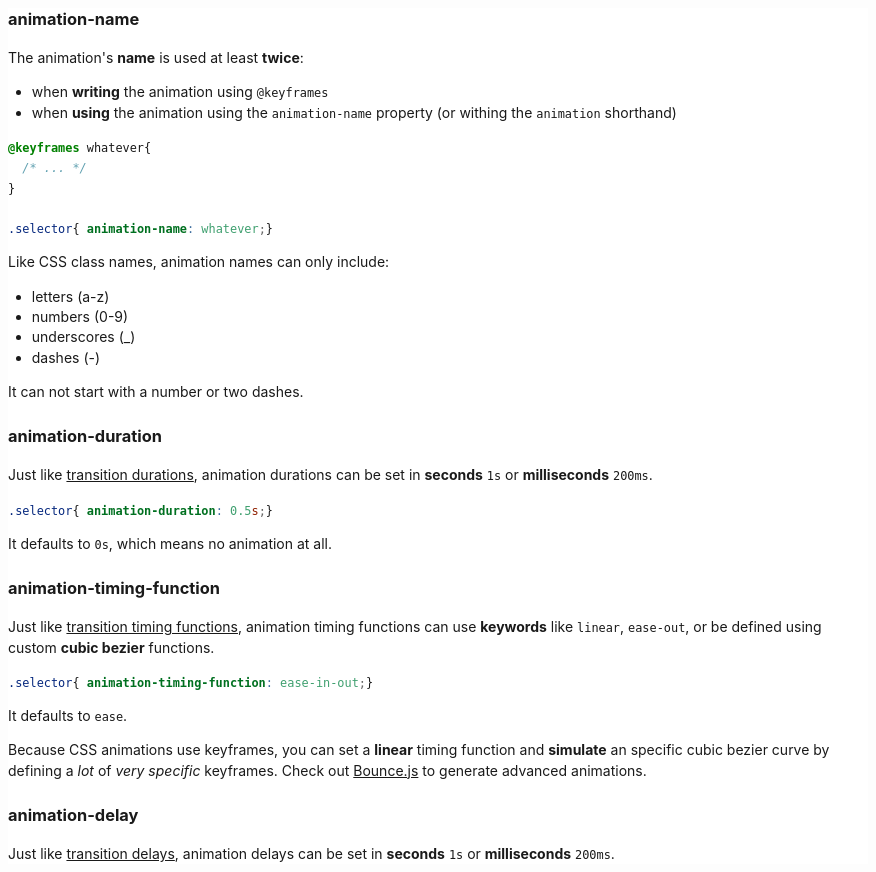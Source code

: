 ### animation-name

The animation's **name** is used at least **twice**:

* when **writing** the animation using `@keyframes`
* when **using** the animation using the `animation-name` property (or withing the `animation` shorthand)

```css
@keyframes whatever{
  /* ... */
}

.selector{ animation-name: whatever;}
```

Like CSS class names, animation names can only include:

* letters (a-z)
* numbers (0-9)
* underscores (_)
* dashes (-)

It can not start with a number or two dashes.

### animation-duration

Just like [transition durations](/css-transitions.html#transition-duration), animation durations can be set in **seconds** `1s` or **milliseconds** `200ms`.

```css
.selector{ animation-duration: 0.5s;}
```

It defaults to `0s`, which means no animation at all.

### animation-timing-function

Just like [transition timing functions](/css-transitions.html#transition-timing-function), animation timing functions can use **keywords** like `linear`, `ease-out`, or be defined using custom **cubic bezier** functions.

```css
.selector{ animation-timing-function: ease-in-out;}
```

It defaults to `ease`.

<div class="info">
Because CSS animations use keyframes, you can set a <b>linear</b> timing function and <b>simulate</b> an specific cubic bezier curve by defining a <i>lot</i> of <i>very specific</i> keyframes. Check out <a target="_blank" href="http://bouncejs.com">Bounce.js</a> to generate advanced animations.
</div>

### animation-delay

Just like [transition delays](/css-transitions.html#transition-delay), animation delays can be set in **seconds** `1s` or **milliseconds** `200ms`.
